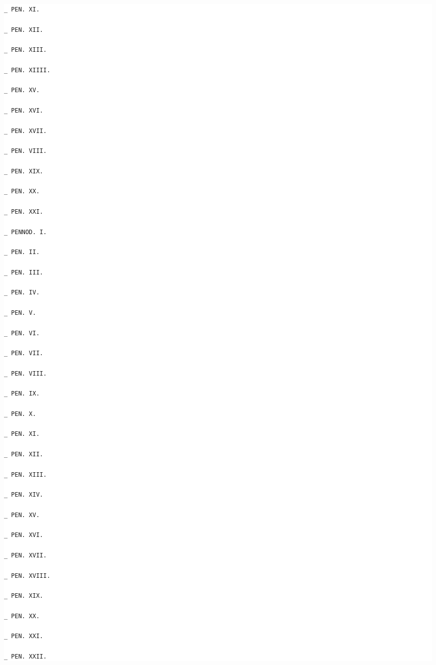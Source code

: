     _ PEN. XI.

    _ PEN. XII.

    _ PEN. XIII.

    _ PEN. XIIII.

    _ PEN. XV.

    _ PEN. XVI.

    _ PEN. XVII.

    _ PEN. VIII.

    _ PEN. XIX.

    _ PEN. XX.

    _ PEN. XXI.

    _ PENNOD. I.

    _ PEN. II.

    _ PEN. III.

    _ PEN. IV.

    _ PEN. V.

    _ PEN. VI.

    _ PEN. VII.

    _ PEN. VIII.

    _ PEN. IX.

    _ PEN. X.

    _ PEN. XI.

    _ PEN. XII.

    _ PEN. XIII.

    _ PEN. XIV.

    _ PEN. XV.

    _ PEN. XVI.

    _ PEN. XVII.

    _ PEN. XVIII.

    _ PEN. XIX.

    _ PEN. XX.

    _ PEN. XXI.

    _ PEN. XXII.
